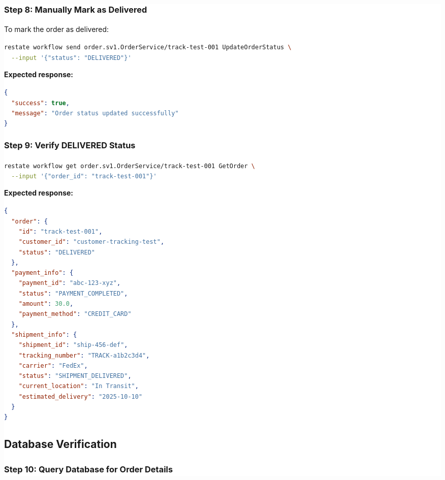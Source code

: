 
### Step 8: Manually Mark as Delivered

To mark the order as delivered:

```bash
restate workflow send order.sv1.OrderService/track-test-001 UpdateOrderStatus \
  --input '{"status": "DELIVERED"}'
```

**Expected response:**
```json
{
  "success": true,
  "message": "Order status updated successfully"
}
```

### Step 9: Verify DELIVERED Status

```bash
restate workflow get order.sv1.OrderService/track-test-001 GetOrder \
  --input '{"order_id": "track-test-001"}'
```

**Expected response:**
```json
{
  "order": {
    "id": "track-test-001",
    "customer_id": "customer-tracking-test",
    "status": "DELIVERED"
  },
  "payment_info": {
    "payment_id": "abc-123-xyz",
    "status": "PAYMENT_COMPLETED",
    "amount": 30.0,
    "payment_method": "CREDIT_CARD"
  },
  "shipment_info": {
    "shipment_id": "ship-456-def",
    "tracking_number": "TRACK-a1b2c3d4",
    "carrier": "FedEx",
    "status": "SHIPMENT_DELIVERED",
    "current_location": "In Transit",
    "estimated_delivery": "2025-10-10"
  }
}
```

## Database Verification

### Step 10: Query Database for Order Details
